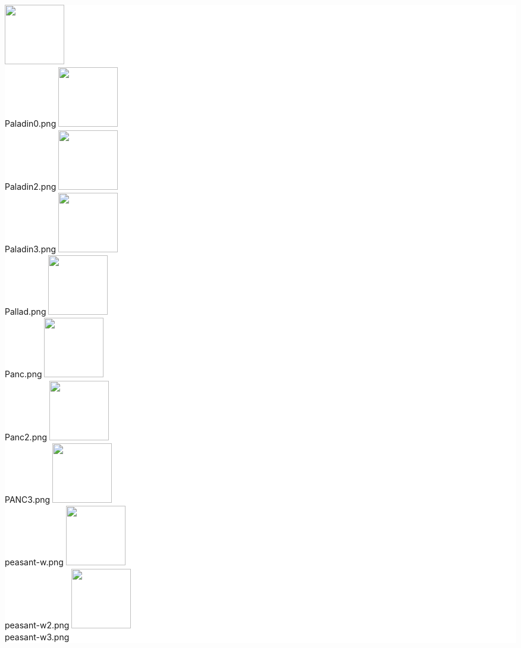 </tr>
<tr>
<td valign="bottom">
<img src="./Paladin0.png" width="100" height="100"><br>
Paladin0.png
</td>

<td valign="bottom">
<img src="./Paladin2.png" width="100" height="100"><br>
Paladin2.png
</td>

<td valign="bottom">
<img src="./Paladin3.png" width="100" height="100"><br>
Paladin3.png
</td>

<td valign="bottom">
<img src="./Pallad.png" width="100" height="100"><br>
Pallad.png
</td>

<td valign="bottom">
<img src="./Panc.png" width="100" height="100"><br>
Panc.png
</td>

<td valign="bottom">
<img src="./Panc2.png" width="100" height="100"><br>
Panc2.png
</td>

</tr>
<tr>
<td valign="bottom">
<img src="./PANC3.png" width="100" height="100"><br>
PANC3.png
</td>

<td valign="bottom">
<img src="./peasant-w.png" width="100" height="100"><br>
peasant-w.png
</td>

<td valign="bottom">
<img src="./peasant-w2.png" width="100" height="100"><br>
peasant-w2.png
</td>

<td valign="bottom">
<img src="./peasant-w3.png" width="100" height="100"><br>
peasant-w3.png
</td>
